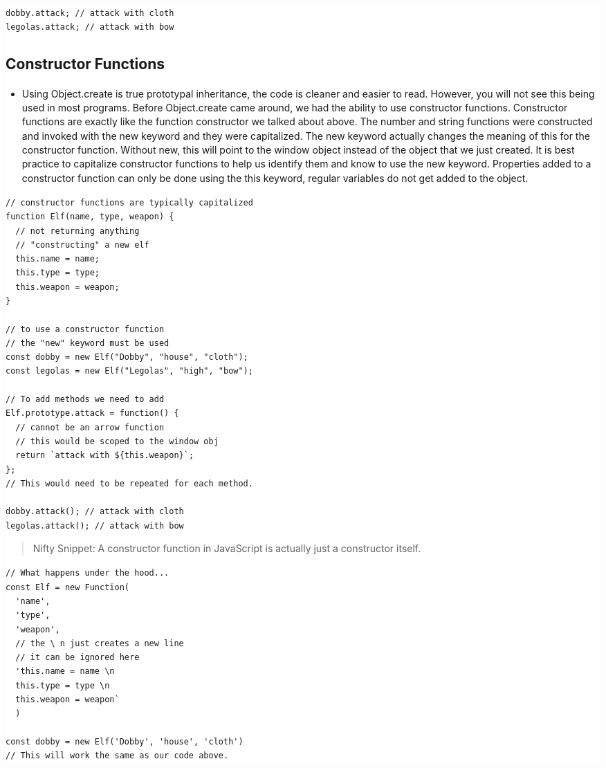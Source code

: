 ```
dobby.attack; // attack with cloth
legolas.attack; // attack with bow
```

## Constructor Functions

- Using Object.create is true prototypal inheritance, the code is cleaner and easier to read. However, you will not see this being used in most programs. Before Object.create came around, we had the ability to use constructor functions. Constructor functions are exactly like the function constructor we talked about above. The number and string functions were constructed and invoked with the new keyword and they were capitalized. The new keyword actually changes the meaning of this for the constructor function. Without new, this will point to the window object instead of the object that we just created. It is best practice to capitalize constructor functions to help us identify them and know to use the new keyword. Properties added to a constructor function can only be done using the this keyword, regular variables do not get added to the object.

```
// constructor functions are typically capitalized
function Elf(name, type, weapon) {
  // not returning anything
  // "constructing" a new elf
  this.name = name;
  this.type = type;
  this.weapon = weapon;
}

// to use a constructor function
// the "new" keyword must be used
const dobby = new Elf("Dobby", "house", "cloth");
const legolas = new Elf("Legolas", "high", "bow");

// To add methods we need to add
Elf.prototype.attack = function() {
  // cannot be an arrow function
  // this would be scoped to the window obj
  return `attack with ${this.weapon}`;
};
// This would need to be repeated for each method.

dobby.attack(); // attack with cloth
legolas.attack(); // attack with bow
```

> Nifty Snippet: A constructor function in JavaScript is actually just a constructor itself.

```
// What happens under the hood...
const Elf = new Function(
  'name',
  'type',
  'weapon',
  // the \ n just creates a new line
  // it can be ignored here
  'this.name = name \n
  this.type = type \n
  this.weapon = weapon`
  )

const dobby = new Elf('Dobby', 'house', 'cloth')
// This will work the same as our code above.
```
